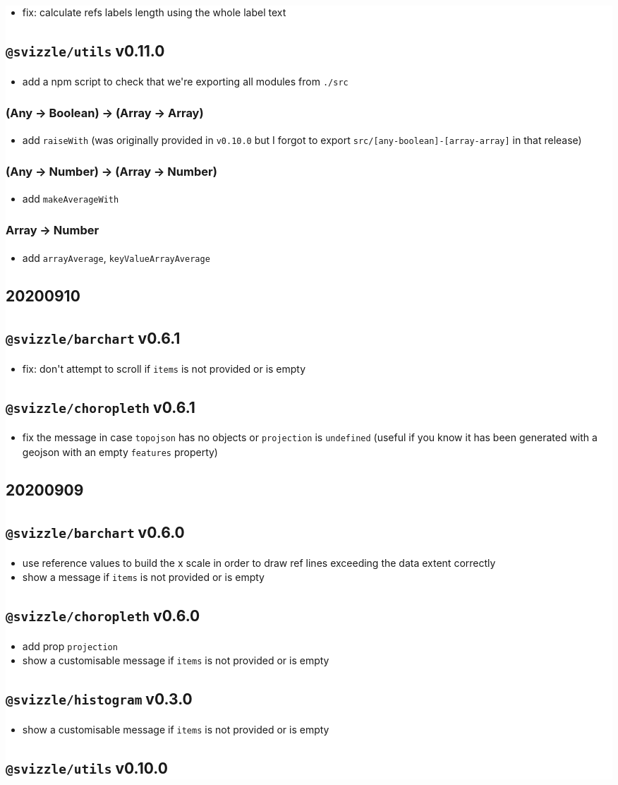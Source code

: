 - fix: calculate refs labels length using the whole label text

## `@svizzle/utils` v0.11.0

- add a npm script to check that we're exporting all modules from `./src`

### (Any -> Boolean) -> (Array -> Array)

- add `raiseWith` (was originally provided in `v0.10.0` but I forgot to export `src/[any-boolean]-[array-array]` in that release)

### (Any -> Number) -> (Array -> Number)

- add `makeAverageWith`

### Array -> Number

- add `arrayAverage`, `keyValueArrayAverage`


## 20200910

## `@svizzle/barchart` v0.6.1

- fix: don't attempt to scroll if `items` is not provided or is empty

## `@svizzle/choropleth` v0.6.1

- fix the message in case `topojson` has no objects or `projection` is `undefined` (useful if you know it has been generated with a geojson with an empty `features` property)

## 20200909

## `@svizzle/barchart` v0.6.0

- use reference values to build the x scale in order to draw ref lines exceeding the data extent correctly
- show a message if `items` is not provided or is empty

## `@svizzle/choropleth` v0.6.0

- add prop `projection`
- show a customisable message if `items` is not provided or is empty

## `@svizzle/histogram` v0.3.0

- show a customisable message if `items` is not provided or is empty

## `@svizzle/utils` v0.10.0
